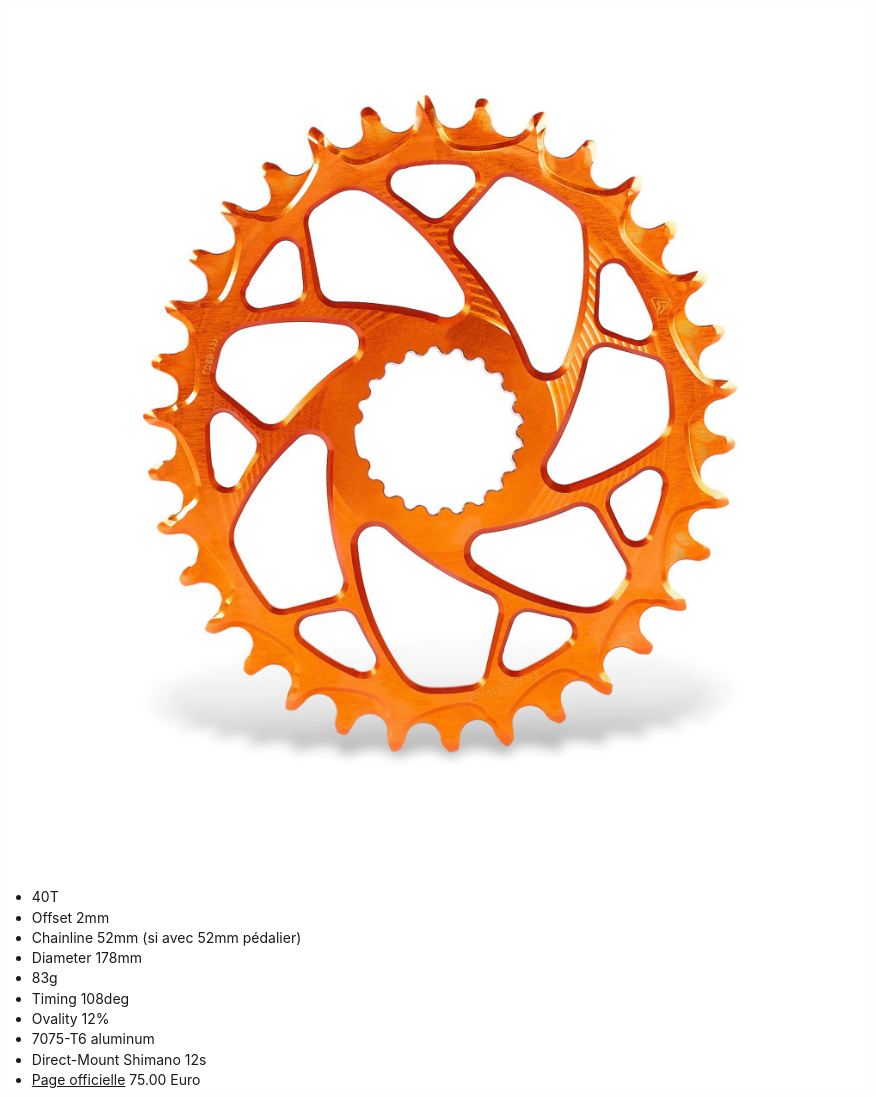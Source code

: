 ![Alugear Oval Boost](./pics/alugear-oval_boost.jpg)

 - 40T
 - Offset 2mm
 - Chainline 52mm (si avec 52mm pédalier)
 - Diameter 178mm
 - 83g
 - Timing 108deg
 - Ovality 12%
 - 7075-T6 aluminum
 - Direct-Mount Shimano 12s
 - [Page officielle](https://alugear.com/chainrings-1x/230-11871-oval-boost-for-shimano-dm-12sp-mtb.html#/color-black/size-40t) 75.00 Euro
